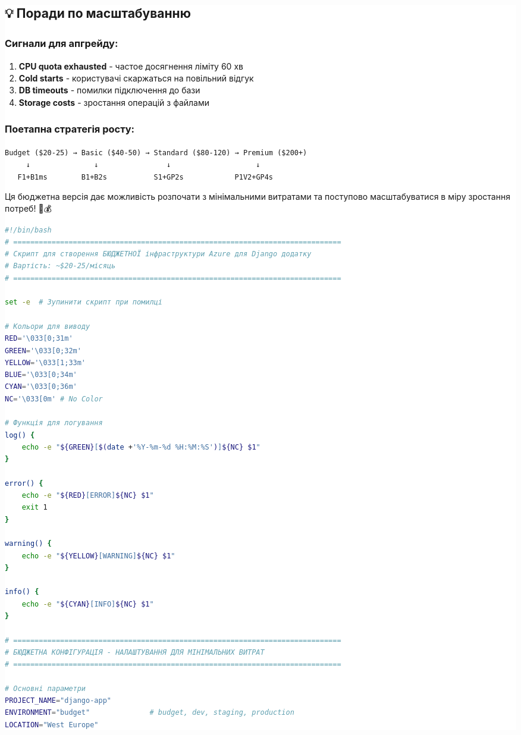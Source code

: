 
## 💡 **Поради по масштабуванню**

### **Сигнали для апгрейду:**
1. **CPU quota exhausted** - частое досягнення ліміту 60 хв
2. **Cold starts** - користувачі скаржаться на повільний відгук
3. **DB timeouts** - помилки підключення до бази
4. **Storage costs** - зростання операцій з файлами

### **Поетапна стратегія росту:**
```
Budget ($20-25) → Basic ($40-50) → Standard ($80-120) → Premium ($200+)
     ↓               ↓                ↓                    ↓
   F1+B1ms        B1+B2s           S1+GP2s            P1V2+GP4s
```

Ця бюджетна версія дає можливість розпочати з мінімальними витратами та поступово масштабуватися в міру зростання потреб! 🚀💰




```bash
#!/bin/bash
# =============================================================================
# Скрипт для створення БЮДЖЕТНОЇ інфраструктури Azure для Django додатку
# Вартість: ~$20-25/місяць
# =============================================================================

set -e  # Зупинити скрипт при помилці

# Кольори для виводу
RED='\033[0;31m'
GREEN='\033[0;32m'
YELLOW='\033[1;33m'
BLUE='\033[0;34m'
CYAN='\033[0;36m'
NC='\033[0m' # No Color

# Функція для логування
log() {
    echo -e "${GREEN}[$(date +'%Y-%m-%d %H:%M:%S')]${NC} $1"
}

error() {
    echo -e "${RED}[ERROR]${NC} $1"
    exit 1
}

warning() {
    echo -e "${YELLOW}[WARNING]${NC} $1"
}

info() {
    echo -e "${CYAN}[INFO]${NC} $1"
}

# =============================================================================
# БЮДЖЕТНА КОНФІГУРАЦІЯ - НАЛАШТУВАННЯ ДЛЯ МІНІМАЛЬНИХ ВИТРАТ
# =============================================================================

# Основні параметри
PROJECT_NAME="django-app"
ENVIRONMENT="budget"              # budget, dev, staging, production
LOCATION="West Europe"
```